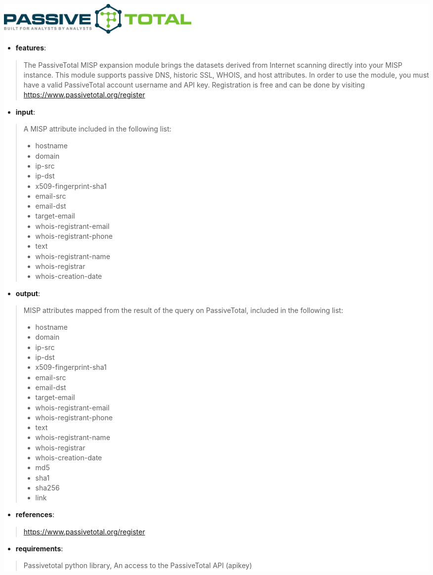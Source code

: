 <img src=logos/passivetotal.png height=60>


- **features**:
>The PassiveTotal MISP expansion module brings the datasets derived from Internet scanning directly into your MISP instance. This module supports passive DNS, historic SSL, WHOIS, and host attributes. In order to use the module, you must have a valid PassiveTotal account username and API key. Registration is free and can be done by visiting https://www.passivetotal.org/register
- **input**:
>A MISP attribute included in the following list:
>- hostname
>- domain
>- ip-src
>- ip-dst
>- x509-fingerprint-sha1
>- email-src
>- email-dst
>- target-email
>- whois-registrant-email
>- whois-registrant-phone
>- text
>- whois-registrant-name
>- whois-registrar
>- whois-creation-date
- **output**:
>MISP attributes mapped from the result of the query on PassiveTotal, included in the following list:
>- hostname
>- domain
>- ip-src
>- ip-dst
>- x509-fingerprint-sha1
>- email-src
>- email-dst
>- target-email
>- whois-registrant-email
>- whois-registrant-phone
>- text
>- whois-registrant-name
>- whois-registrar
>- whois-creation-date
>- md5
>- sha1
>- sha256
>- link
- **references**:
>https://www.passivetotal.org/register
- **requirements**:
>Passivetotal python library, An access to the PassiveTotal API (apikey)
